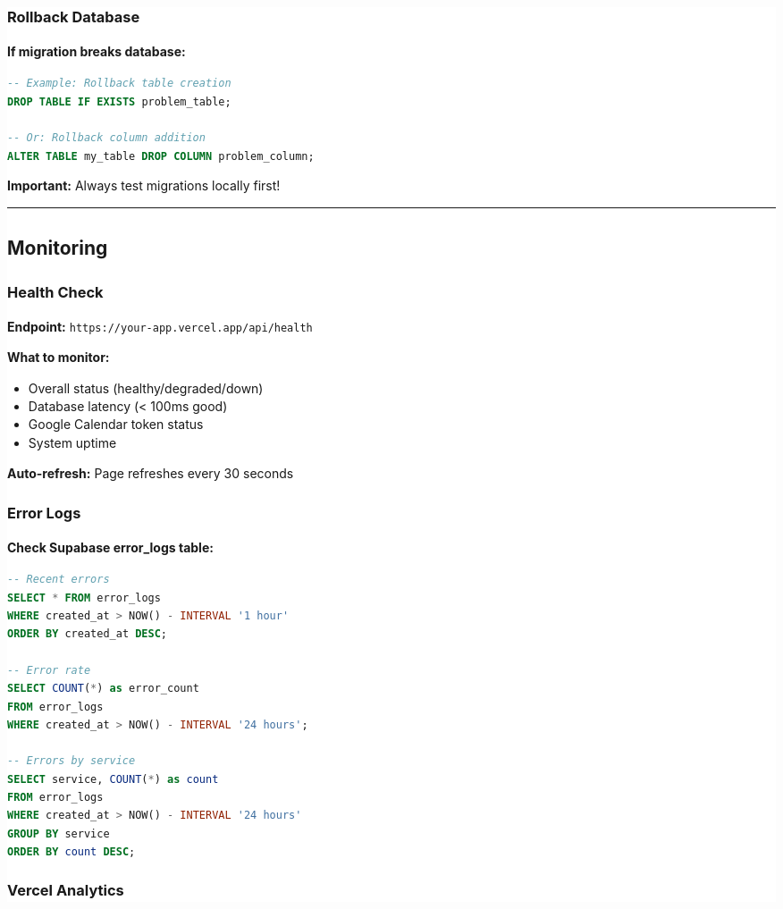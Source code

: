 ### Rollback Database

**If migration breaks database:**

```sql
-- Example: Rollback table creation
DROP TABLE IF EXISTS problem_table;

-- Or: Rollback column addition
ALTER TABLE my_table DROP COLUMN problem_column;
```

**Important:** Always test migrations locally first!

---

## Monitoring

### Health Check

**Endpoint:** `https://your-app.vercel.app/api/health`

**What to monitor:**
- Overall status (healthy/degraded/down)
- Database latency (< 100ms good)
- Google Calendar token status
- System uptime

**Auto-refresh:** Page refreshes every 30 seconds

### Error Logs

**Check Supabase error_logs table:**

```sql
-- Recent errors
SELECT * FROM error_logs
WHERE created_at > NOW() - INTERVAL '1 hour'
ORDER BY created_at DESC;

-- Error rate
SELECT COUNT(*) as error_count
FROM error_logs
WHERE created_at > NOW() - INTERVAL '24 hours';

-- Errors by service
SELECT service, COUNT(*) as count
FROM error_logs
WHERE created_at > NOW() - INTERVAL '24 hours'
GROUP BY service
ORDER BY count DESC;
```

### Vercel Analytics
